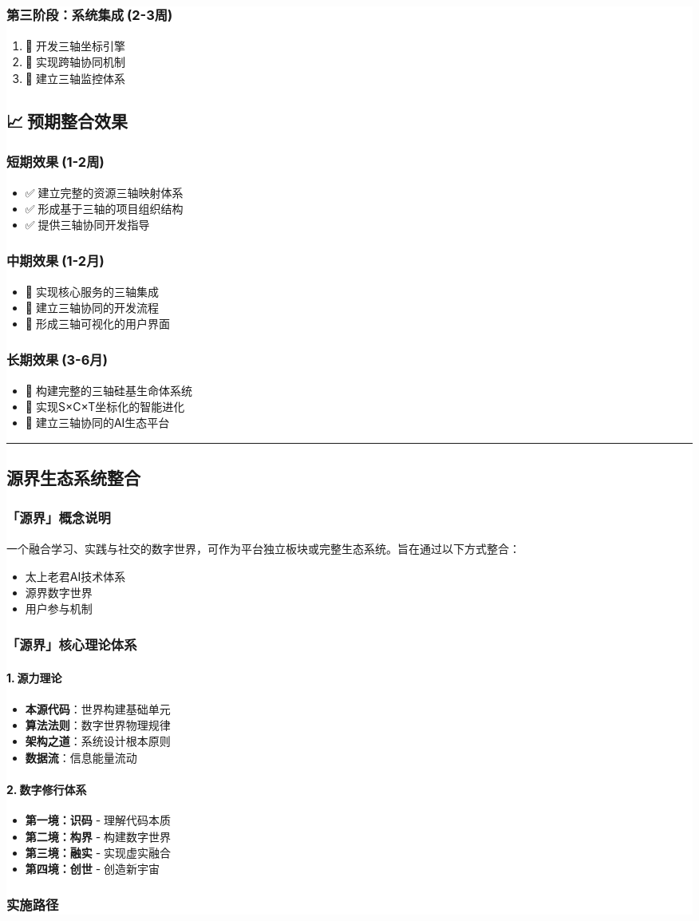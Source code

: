 ### 第三阶段：系统集成 (2-3周)
1. 🔄 开发三轴坐标引擎
2. 🔄 实现跨轴协同机制
3. 🔄 建立三轴监控体系

## 📈 预期整合效果

### 短期效果 (1-2周)
- ✅ 建立完整的资源三轴映射体系
- ✅ 形成基于三轴的项目组织结构
- ✅ 提供三轴协同开发指导

### 中期效果 (1-2月)
- 🎯 实现核心服务的三轴集成
- 🎯 建立三轴协同的开发流程
- 🎯 形成三轴可视化的用户界面

### 长期效果 (3-6月)
- 🚀 构建完整的三轴硅基生命体系统
- 🚀 实现S×C×T坐标化的智能进化
- 🚀 建立三轴协同的AI生态平台

---

## 源界生态系统整合

### 「源界」概念说明
一个融合学习、实践与社交的数字世界，可作为平台独立板块或完整生态系统。旨在通过以下方式整合：
- 太上老君AI技术体系
- 源界数字世界
- 用户参与机制

### 「源界」核心理论体系

#### 1. 源力理论
- **本源代码**：世界构建基础单元
- **算法法则**：数字世界物理规律
- **架构之道**：系统设计根本原则
- **数据流**：信息能量流动

#### 2. 数字修行体系
- **第一境：识码** - 理解代码本质
- **第二境：构界** - 构建数字世界
- **第三境：融实** - 实现虚实融合
- **第四境：创世** - 创造新宇宙

### 实施路径
